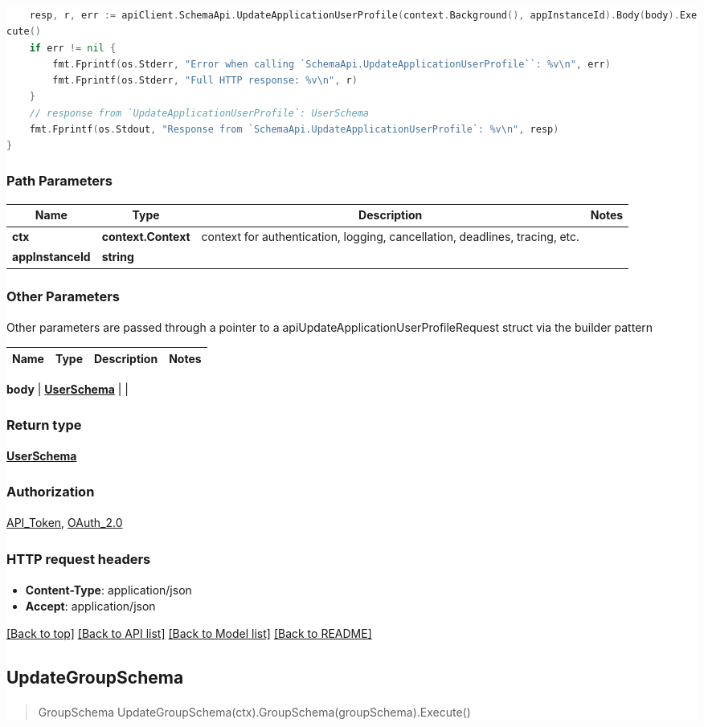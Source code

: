 ```go
    resp, r, err := apiClient.SchemaApi.UpdateApplicationUserProfile(context.Background(), appInstanceId).Body(body).Execute()
    if err != nil {
        fmt.Fprintf(os.Stderr, "Error when calling `SchemaApi.UpdateApplicationUserProfile``: %v\n", err)
        fmt.Fprintf(os.Stderr, "Full HTTP response: %v\n", r)
    }
    // response from `UpdateApplicationUserProfile`: UserSchema
    fmt.Fprintf(os.Stdout, "Response from `SchemaApi.UpdateApplicationUserProfile`: %v\n", resp)
}
```

### Path Parameters


Name | Type | Description  | Notes
------------- | ------------- | ------------- | -------------
**ctx** | **context.Context** | context for authentication, logging, cancellation, deadlines, tracing, etc.
**appInstanceId** | **string** |  | 

### Other Parameters

Other parameters are passed through a pointer to a apiUpdateApplicationUserProfileRequest struct via the builder pattern


Name | Type | Description  | Notes
------------- | ------------- | ------------- | -------------

 **body** | [**UserSchema**](UserSchema.md) |  | 

### Return type

[**UserSchema**](UserSchema.md)

### Authorization

[API_Token](../README.md#API_Token), [OAuth_2.0](../README.md#OAuth_2.0)

### HTTP request headers

- **Content-Type**: application/json
- **Accept**: application/json

[[Back to top]](#) [[Back to API list]](../README.md#documentation-for-api-endpoints)
[[Back to Model list]](../README.md#documentation-for-models)
[[Back to README]](../README.md)


## UpdateGroupSchema

> GroupSchema UpdateGroupSchema(ctx).GroupSchema(groupSchema).Execute()
